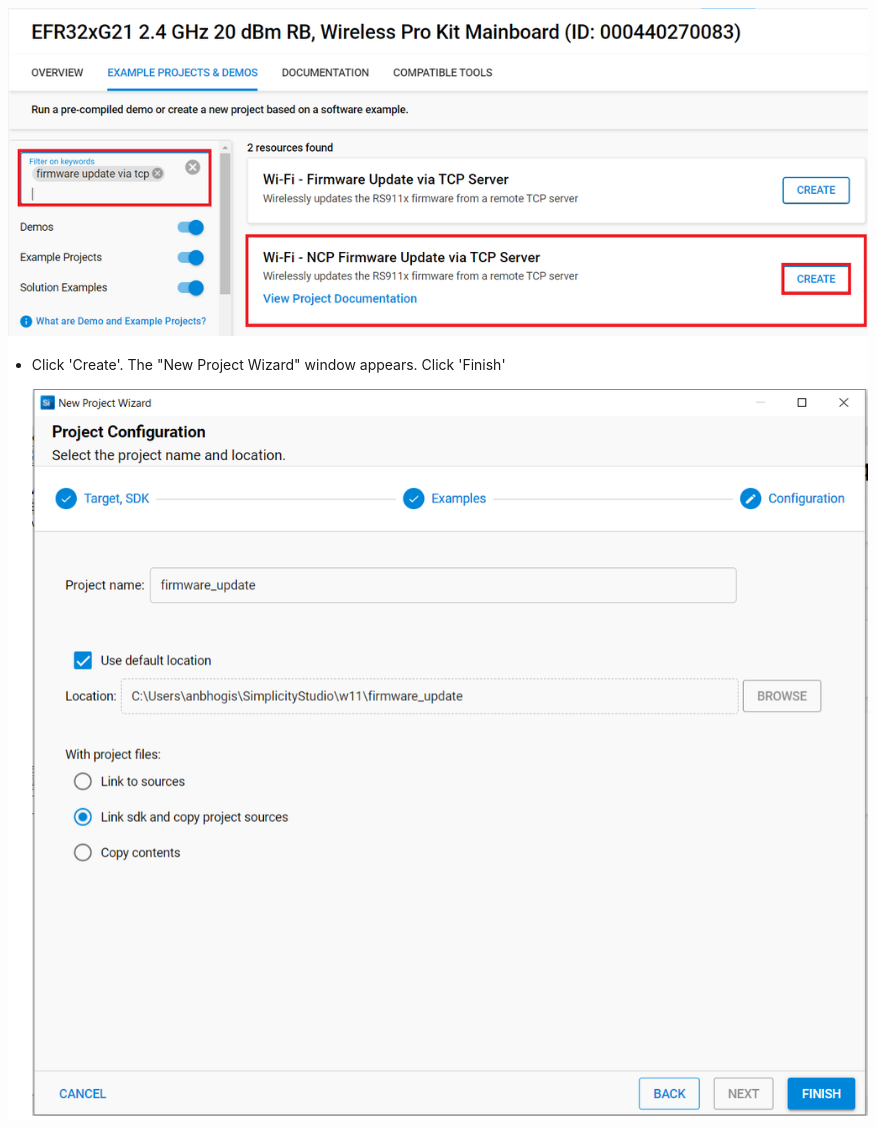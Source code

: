   ![projct_selection](resources/readme/projctselectionncp113.png)
- Click 'Create'. The "New Project Wizard" window appears. Click 'Finish'

  ![creation_final](resources/readme/creationfinalncp114.png)
